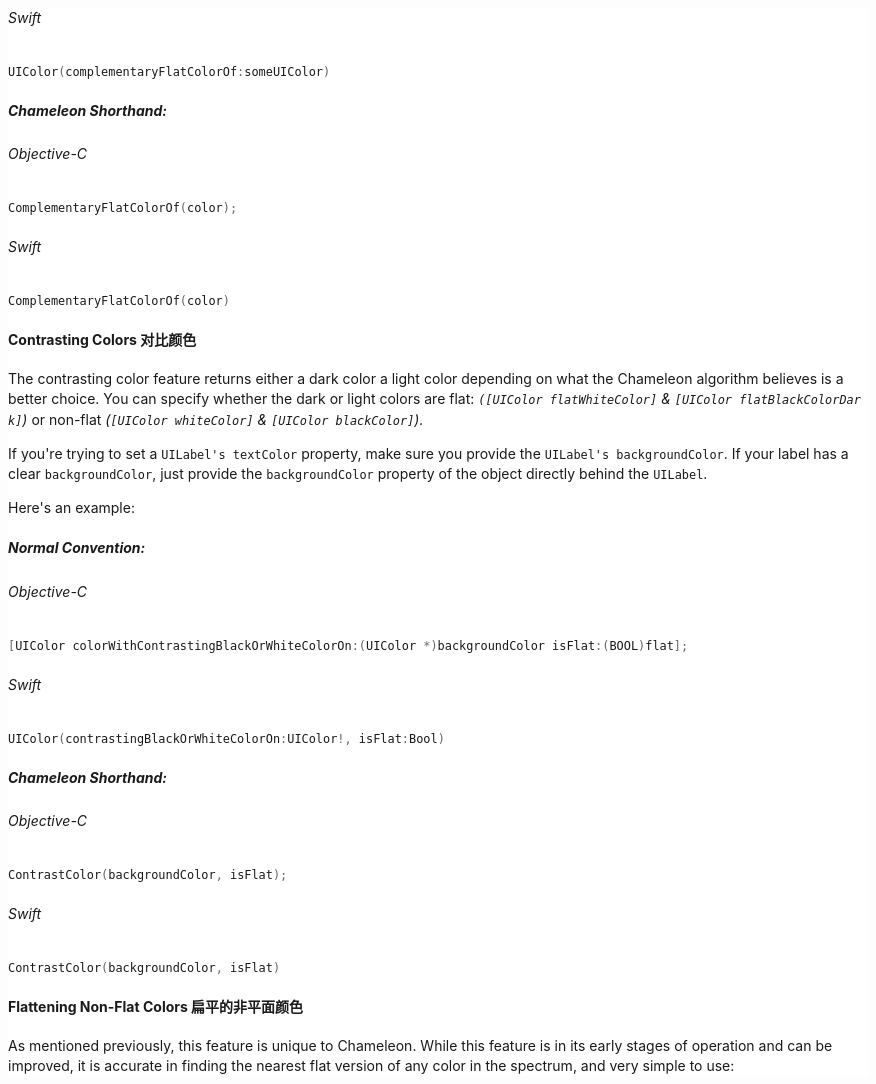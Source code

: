 ###### Swift
``` Swift
UIColor(complementaryFlatColorOf:someUIColor)
```

##### Chameleon Shorthand:
###### Objective-C
``` objective-c
ComplementaryFlatColorOf(color);
```

###### Swift
``` Swift
ComplementaryFlatColorOf(color)
```



#### Contrasting Colors 对比颜色

The contrasting color feature returns either a dark color a light color depending on what the Chameleon algorithm believes is a better choice. You can specify whether the dark or light colors are flat: *`([UIColor flatWhiteColor]` & `[UIColor flatBlackColorDark]`)* or non-flat *(`[UIColor whiteColor]` & `[UIColor blackColor]`).*

If you're trying to set a `UILabel's textColor` property, make sure you provide the `UILabel's backgroundColor`. If your label has a clear `backgroundColor`, just provide the `backgroundColor` property of the object directly behind the `UILabel`.

Here's an example:

##### Normal Convention:
###### Objective-C
``` objective-c
[UIColor colorWithContrastingBlackOrWhiteColorOn:(UIColor *)backgroundColor isFlat:(BOOL)flat];
```

###### Swift
``` Swift
UIColor(contrastingBlackOrWhiteColorOn:UIColor!, isFlat:Bool)
```

##### Chameleon Shorthand:
###### Objective-C
``` objective-c
ContrastColor(backgroundColor, isFlat);
```

###### Swift
``` Swift
ContrastColor(backgroundColor, isFlat)
```



#### Flattening Non-Flat Colors 扁平的非平面颜色

As mentioned previously, this feature is unique to Chameleon. While this feature is in its early stages of operation and can be improved, it is accurate in finding the nearest flat version of any color in the spectrum, and very simple to use:
